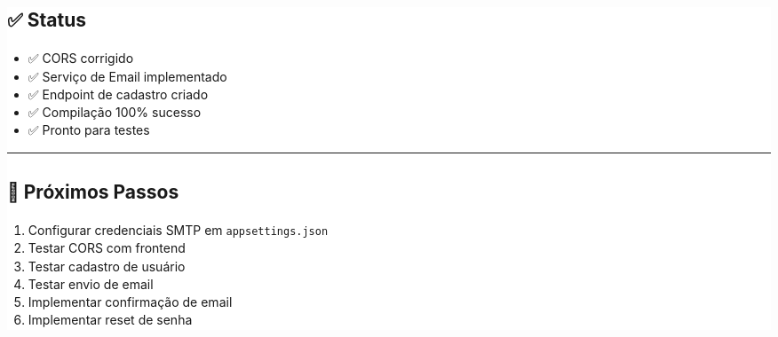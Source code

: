 
## ✅ Status

- ✅ CORS corrigido
- ✅ Serviço de Email implementado
- ✅ Endpoint de cadastro criado
- ✅ Compilação 100% sucesso
- ✅ Pronto para testes

---

## 🚀 Próximos Passos

1. Configurar credenciais SMTP em `appsettings.json`
2. Testar CORS com frontend
3. Testar cadastro de usuário
4. Testar envio de email
5. Implementar confirmação de email
6. Implementar reset de senha


